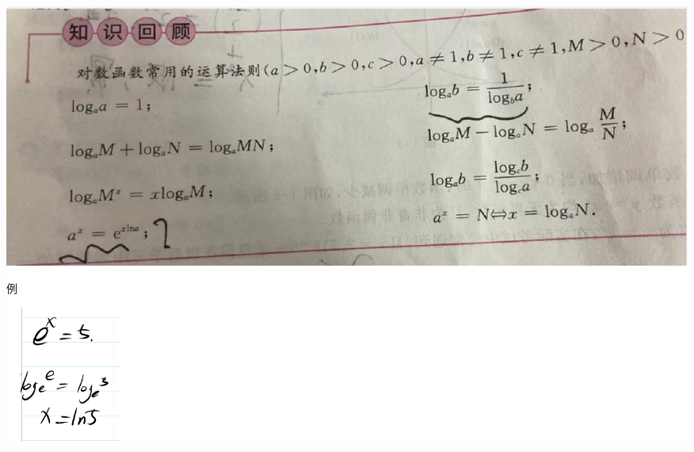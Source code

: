 

![image-20211126173817511](./images/image-20211126173817511.png)



例

<img src="./images/image-20211126174827740.png" alt="image-20211126174827740" style="zoom:33%;" />


